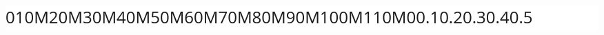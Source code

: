 <g class="trace scatter traced77f09" style="stroke-miterlimit: 2; opacity: 1;"><g class="fills"/><g class="errorbars"/><g class="lines"/><g class="points"><path class="point" transform="translate(635.8,371.41)" d="M0,8.49l8.49,8.49l8.49,-8.49l-8.49,-8.49l8.49,-8.49l-8.49,-8.49l-8.49,8.49l-8.49,-8.49l-8.49,8.49l8.49,8.49l-8.49,8.49l8.49,8.49Z" style="opacity: 1; stroke-width: 6px; fill: rgb(171, 99, 250); fill-opacity: 1; stroke: rgb(68, 68, 68); stroke-opacity: 1;"/></g><g class="text"/></g></g></g></g><path class="xlines-above crisp" d="M0,0" style="fill: none;"/><path class="ylines-above crisp" d="M0,0" style="fill: none;"/><g class="overlines-above"/><g class="xaxislayer-above"><g class="xtick"><text text-anchor="start" x="0" y="917" transform="translate(82,0) rotate(29.999999999999996,0,905)" style="font-family: 'Open Sans', verdana, arial, sans-serif; font-size: 24px; fill: rgb(42, 63, 95); fill-opacity: 1; white-space: pre; opacity: 1;">0</text></g><g class="xtick"><text text-anchor="start" x="0" y="917" style="font-family: 'Open Sans', verdana, arial, sans-serif; font-size: 24px; fill: rgb(42, 63, 95); fill-opacity: 1; white-space: pre; opacity: 1;" transform="translate(143.46,0) rotate(29.999999999999996,0,905)">10M</text></g><g class="xtick"><text text-anchor="start" x="0" y="917" style="font-family: 'Open Sans', verdana, arial, sans-serif; font-size: 24px; fill: rgb(42, 63, 95); fill-opacity: 1; white-space: pre; opacity: 1;" transform="translate(204.93,0) rotate(29.999999999999996,0,905)">20M</text></g><g class="xtick"><text text-anchor="start" x="0" y="917" style="font-family: 'Open Sans', verdana, arial, sans-serif; font-size: 24px; fill: rgb(42, 63, 95); fill-opacity: 1; white-space: pre; opacity: 1;" transform="translate(266.39,0) rotate(29.999999999999996,0,905)">30M</text></g><g class="xtick"><text text-anchor="start" x="0" y="917" style="font-family: 'Open Sans', verdana, arial, sans-serif; font-size: 24px; fill: rgb(42, 63, 95); fill-opacity: 1; white-space: pre; opacity: 1;" transform="translate(327.85,0) rotate(29.999999999999996,0,905)">40M</text></g><g class="xtick"><text text-anchor="start" x="0" y="917" style="font-family: 'Open Sans', verdana, arial, sans-serif; font-size: 24px; fill: rgb(42, 63, 95); fill-opacity: 1; white-space: pre; opacity: 1;" transform="translate(389.32,0) rotate(29.999999999999996,0,905)">50M</text></g><g class="xtick"><text text-anchor="start" x="0" y="917" style="font-family: 'Open Sans', verdana, arial, sans-serif; font-size: 24px; fill: rgb(42, 63, 95); fill-opacity: 1; white-space: pre; opacity: 1;" transform="translate(450.78,0) rotate(29.999999999999996,0,905)">60M</text></g><g class="xtick"><text text-anchor="start" x="0" y="917" style="font-family: 'Open Sans', verdana, arial, sans-serif; font-size: 24px; fill: rgb(42, 63, 95); fill-opacity: 1; white-space: pre; opacity: 1;" transform="translate(512.24,0) rotate(29.999999999999996,0,905)">70M</text></g><g class="xtick"><text text-anchor="start" x="0" y="917" style="font-family: 'Open Sans', verdana, arial, sans-serif; font-size: 24px; fill: rgb(42, 63, 95); fill-opacity: 1; white-space: pre; opacity: 1;" transform="translate(573.71,0) rotate(29.999999999999996,0,905)">80M</text></g><g class="xtick"><text text-anchor="start" x="0" y="917" style="font-family: 'Open Sans', verdana, arial, sans-serif; font-size: 24px; fill: rgb(42, 63, 95); fill-opacity: 1; white-space: pre; opacity: 1;" transform="translate(635.17,0) rotate(29.999999999999996,0,905)">90M</text></g><g class="xtick"><text text-anchor="start" x="0" y="917" style="font-family: 'Open Sans', verdana, arial, sans-serif; font-size: 24px; fill: rgb(42, 63, 95); fill-opacity: 1; white-space: pre; opacity: 1;" transform="translate(696.63,0) rotate(29.999999999999996,0,905)">100M</text></g><g class="xtick"><text text-anchor="start" x="0" y="917" style="font-family: 'Open Sans', verdana, arial, sans-serif; font-size: 24px; fill: rgb(42, 63, 95); fill-opacity: 1; white-space: pre; opacity: 1;" transform="translate(758.1,0) rotate(29.999999999999996,0,905)">110M</text></g></g><g class="yaxislayer-above"><g class="ytick"><text text-anchor="end" x="81" y="8.399999999999999" transform="translate(0,892)" style="font-family: 'Open Sans', verdana, arial, sans-serif; font-size: 24px; fill: rgb(42, 63, 95); fill-opacity: 1; white-space: pre; opacity: 1;">0</text></g><g class="ytick"><text text-anchor="end" x="81" y="8.399999999999999" style="font-family: 'Open Sans', verdana, arial, sans-serif; font-size: 24px; fill: rgb(42, 63, 95); fill-opacity: 1; white-space: pre; opacity: 1;" transform="translate(0,808.8)">0.1</text></g><g class="ytick"><text text-anchor="end" x="81" y="8.399999999999999" style="font-family: 'Open Sans', verdana, arial, sans-serif; font-size: 24px; fill: rgb(42, 63, 95); fill-opacity: 1; white-space: pre; opacity: 1;" transform="translate(0,725.6)">0.2</text></g><g class="ytick"><text text-anchor="end" x="81" y="8.399999999999999" style="font-family: 'Open Sans', verdana, arial, sans-serif; font-size: 24px; fill: rgb(42, 63, 95); fill-opacity: 1; white-space: pre; opacity: 1;" transform="translate(0,642.4)">0.3</text></g><g class="ytick"><text text-anchor="end" x="81" y="8.399999999999999" style="font-family: 'Open Sans', verdana, arial, sans-serif; font-size: 24px; fill: rgb(42, 63, 95); fill-opacity: 1; white-space: pre; opacity: 1;" transform="translate(0,559.2)">0.4</text></g><g class="ytick"><text text-anchor="end" x="81" y="8.399999999999999" style="font-family: 'Open Sans', verdana, arial, sans-serif; font-size: 24px; fill: rgb(42, 63, 95); fill-opacity: 1; white-space: pre; opacity: 1;" transform="translate(0,476)">0.5</text></g><g class="ytick">